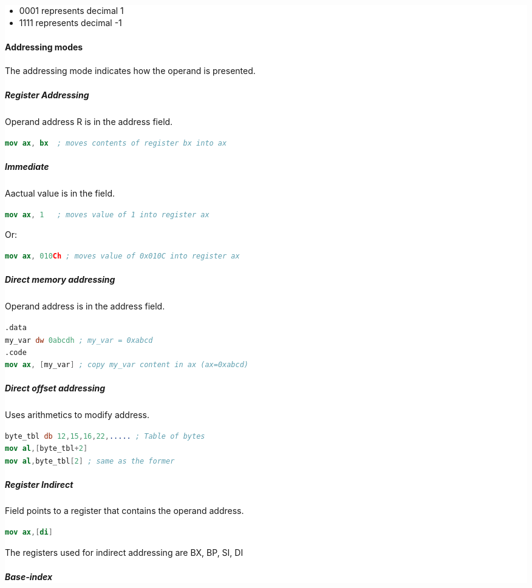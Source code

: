 * 0001 represents decimal 1
* 1111 represents decimal -1

#### Addressing modes

The addressing mode indicates how the operand is presented.

##### **Register Addressing**

Operand address R is in the address field.

```nasm
mov ax, bx  ; moves contents of register bx into ax
```

##### **Immediate**

Aactual value is in the field.

```nasm
mov ax, 1   ; moves value of 1 into register ax
```

Or:

```nasm
mov ax, 010Ch ; moves value of 0x010C into register ax
```

##### **Direct memory addressing**

Operand address is in the address field.

```nasm
.data
my_var dw 0abcdh ; my_var = 0xabcd
.code
mov ax, [my_var] ; copy my_var content in ax (ax=0xabcd)
```

##### **Direct offset addressing**

Uses arithmetics to modify address.

```nasm
byte_tbl db 12,15,16,22,..... ; Table of bytes
mov al,[byte_tbl+2]
mov al,byte_tbl[2] ; same as the former
```

##### **Register Indirect**

Field points to a register that contains the operand address.

```nasm
mov ax,[di]
```

The registers used for indirect addressing are BX, BP, SI, DI

##### **Base-index**
